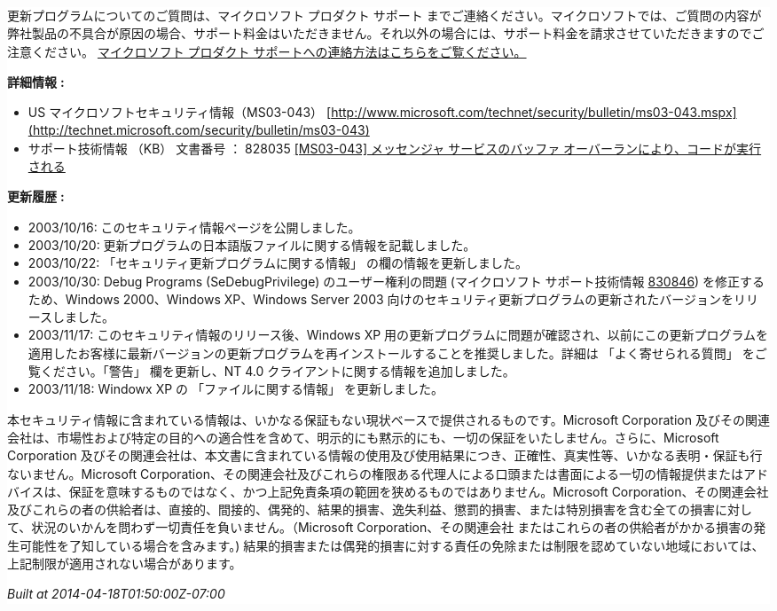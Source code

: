 更新プログラムについてのご質問は、マイクロソフト プロダクト サポート までご連絡ください。マイクロソフトでは、ご質問の内容が弊社製品の不具合が原因の場合、サポート料金はいただきません。それ以外の場合には、サポート料金を請求させていただきますのでご注意ください。
[マイクロソフト プロダクト サポートへの連絡方法はこちらをご覧ください。](http://www.microsoft.com/japan/security/support/patchqa.mspx)

**詳細情報** **:**

-   US マイクロソフトセキュリティ情報（MS03-043）
    [http://www.microsoft.com/technet/security/bulletin/ms03-043.mspx](http://technet.microsoft.com/security/bulletin/ms03-043)
-   サポート技術情報 （KB） 文書番号 ： 828035
    [\[MS03-043\] メッセンジャ サービスのバッファ オーバーランにより、コードが実行される](http://support.microsoft.com/kb/828035)

**更新履歴** **:**

-   2003/10/16: このセキュリティ情報ページを公開しました。
-   2003/10/20: 更新プログラムの日本語版ファイルに関する情報を記載しました。
-   2003/10/22: 「セキュリティ更新プログラムに関する情報」 の欄の情報を更新しました。
-   2003/10/30: Debug Programs (SeDebugPrivilege) のユーザー権利の問題 (マイクロソフト サポート技術情報 [830846](http://support.microsoft.com/kb/830846)) を修正するため、Windows 2000、Windows XP、Windows Server 2003 向けのセキュリティ更新プログラムの更新されたバージョンをリリースしました。
-   2003/11/17: このセキュリティ情報のリリース後、Windows XP 用の更新プログラムに問題が確認され、以前にこの更新プログラムを適用したお客様に最新バージョンの更新プログラムを再インストールすることを推奨しました。詳細は 「よく寄せられる質問」 をご覧ください。「警告」 欄を更新し、NT 4.0 クライアントに関する情報を追加しました。
-   2003/11/18: Windowx XP の 「ファイルに関する情報」 を更新しました。

本セキュリティ情報に含まれている情報は、いかなる保証もない現状ベースで提供されるものです。Microsoft Corporation 及びその関連会社は、市場性および特定の目的への適合性を含めて、明示的にも黙示的にも、一切の保証をいたしません。さらに、Microsoft Corporation 及びその関連会社は、本文書に含まれている情報の使用及び使用結果につき、正確性、真実性等、いかなる表明・保証も行ないません。Microsoft Corporation、その関連会社及びこれらの権限ある代理人による口頭または書面による一切の情報提供またはアドバイスは、保証を意味するものではなく、かつ上記免責条項の範囲を狭めるものではありません。Microsoft Corporation、その関連会社 及びこれらの者の供給者は、直接的、間接的、偶発的、結果的損害、逸失利益、懲罰的損害、または特別損害を含む全ての損害に対して、状況のいかんを問わず一切責任を負いません。（Microsoft Corporation、その関連会社 またはこれらの者の供給者がかかる損害の発生可能性を了知している場合を含みます。) 結果的損害または偶発的損害に対する責任の免除または制限を認めていない地域においては、上記制限が適用されない場合があります。

*Built at 2014-04-18T01:50:00Z-07:00*
